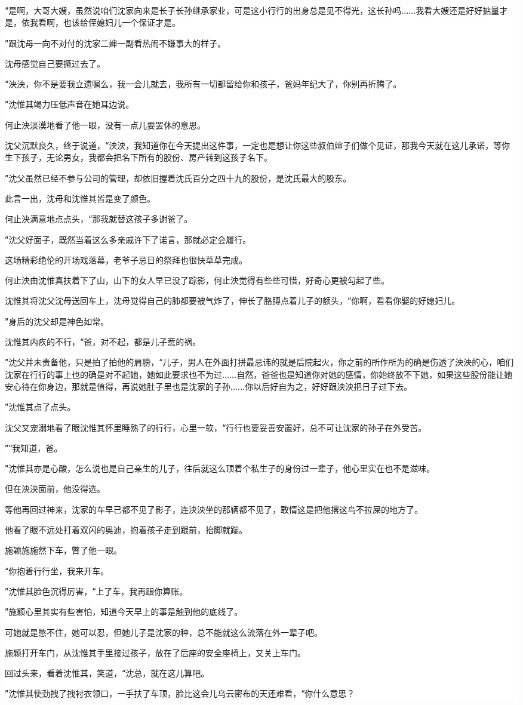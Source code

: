 “是啊，大哥大嫂，虽然说咱们沈家向来是长子长孙继承家业，可是这小行行的出身总是见不得光，这长孙吗……我看大嫂还是好好掂量才是，依我看啊，也该给侄媳妇儿一个保证才是。

”跟沈母一向不对付的沈家二婶一副看热闹不嫌事大的样子。

沈母感觉自己要撅过去了。

“泱泱，你不是要我立遗嘱么，我一会儿就去，我所有一切都留给你和孩子，爸妈年纪大了，你别再折腾了。

”沈惟其竭力压低声音在她耳边说。

何止泱淡漠地看了他一眼，没有一点儿要罢休的意思。

沈父沉默良久，终于说道，“泱泱，我知道你在今天提出这件事，一定也是想让你这些叔伯婶子们做个见证，那我今天就在这儿承诺，等你生下孩子，无论男女，我都会把名下所有的股份、房产转到这孩子名下。

”沈父虽然已经不参与公司的管理，却依旧握着沈氏百分之四十九的股份，是沈氏最大的股东。

此言一出，沈母和沈惟其皆是变了颜色。

何止泱满意地点点头，“那我就替这孩子多谢爸了。

”沈父好面子，既然当着这么多亲戚许下了诺言，那就必定会履行。

这场精彩绝伦的开场戏落幕，老爷子忌日的祭拜也很快草草完成。

何止泱由沈惟真扶着下了山，山下的女人早已没了踪影，何止泱觉得有些些可惜，好奇心更被勾起了些。

沈惟其将沈父沈母送回车上，沈母觉得自己的肺都要被气炸了，伸长了胳膊点着儿子的额头，“你啊，看看你娶的好媳妇儿。

”身后的沈父却是神色如常。

沈惟其内疚的不行，“爸，对不起，都是儿子惹的祸。

”沈父并未责备他，只是拍了拍他的肩膀，“儿子，男人在外面打拼最忌讳的就是后院起火，你之前的所作所为的确是伤透了泱泱的心，咱们沈家在行行的事上也的确是对不起她，她如此要求也不为过……自然，爸爸也是知道你对她的感情，你始终放不下她，如果这些股份能让她安心待在你身边，那就是值得，再说她肚子里也是沈家的子孙……你以后好自为之，好好跟泱泱把日子过下去。

”沈惟其点了点头。

沈父又宠溺地看了眼沈惟其怀里睡熟了的行行，心里一软，“行行也要妥善安置好，总不可让沈家的孙子在外受苦。

”“我知道，爸。

”沈惟其亦是心酸，怎么说也是自己亲生的儿子，往后就这么顶着个私生子的身份过一辈子，他心里实在也不是滋味。

但在泱泱面前，他没得选。

等他再回过神来，沈家的车早已都不见了影子，连泱泱坐的那辆都不见了，敢情这是把他撂这鸟不拉屎的地方了。

他看了眼不远处打着双闪的奥迪，抱着孩子走到跟前，抬脚就踹。

施颖施施然下车，瞥了他一眼。

“你抱着行行坐，我来开车。

”沈惟其脸色沉得厉害，“上了车，我再跟你算账。

”施颖心里其实有些害怕，知道今天早上的事是触到他的底线了。

可她就是憋不住，她可以忍，但她儿子是沈家的种，总不能就这么流落在外一辈子吧。

施颖打开车门，从沈惟其手里接过孩子，放在了后座的安全座椅上，又关上车门。

回过头来，看着沈惟其，笑道，“沈总，就在这儿算吧。

”沈惟其使劲拽了拽衬衣领口，一手扶了车顶，脸比这会儿乌云密布的天还难看，“你什么意思？
